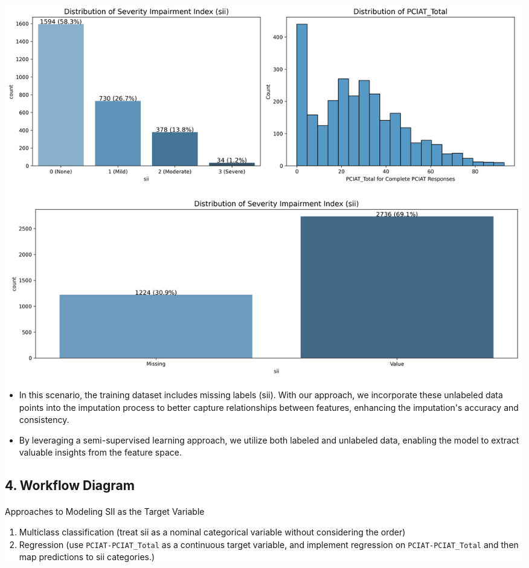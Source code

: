 <img src="images/label1.png " width="850"> 
</p>
<p align="center">
<img src="images/label2.png " width="850"> 
</p>

- In this scenario, the training dataset includes missing labels (sii). With our approach, we incorporate these unlabeled data points into the imputation process to better capture relationships between features, enhancing the imputation's accuracy and consistency.

- By leveraging a semi-supervised learning approach, we utilize both labeled and unlabeled data, enabling the model to extract valuable insights from the feature space. 


## 4. Workflow Diagram
Approaches to Modeling SII as the Target Variable
1. Multiclass classification (treat sii as a nominal categorical variable without considering the order)
2. Regression (use `PCIAT-PCIAT_Total` as a continuous target variable, and implement regression on `PCIAT-PCIAT_Total` and then map predictions to sii categories.)
